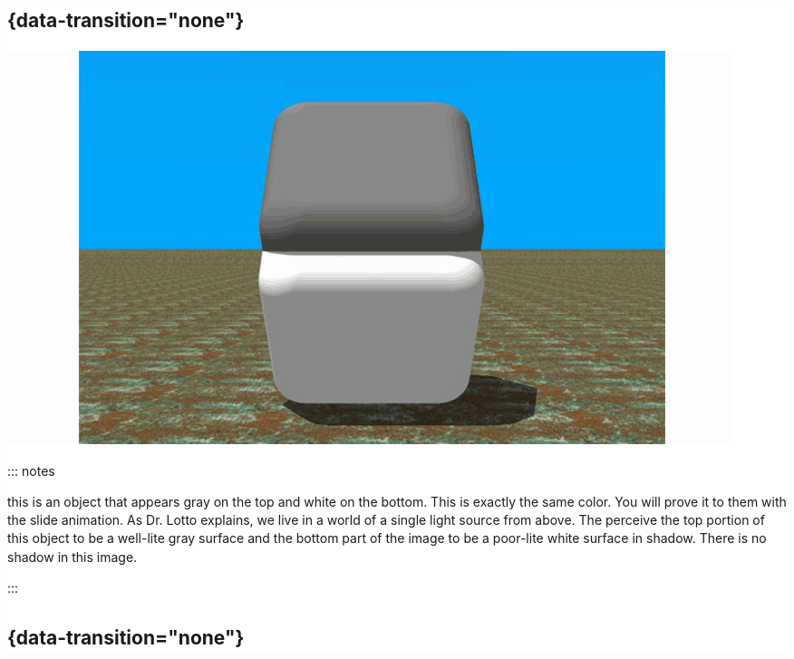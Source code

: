 ##  {data-transition="none"}

![Are these two boxes the same colour?](img/visual/greyboxes.gif)

::: notes

this is an object that appears gray on the top and white on the bottom. This is exactly the same color. You will prove it to them with the slide animation. As Dr. Lotto explains, we live in a world of a single light source from above. The perceive the top portion of this object to be a well-lite gray surface and the bottom part of the image to be a poor-lite white surface in shadow. There is no shadow in this image. 

:::

##  {data-transition="none"}
